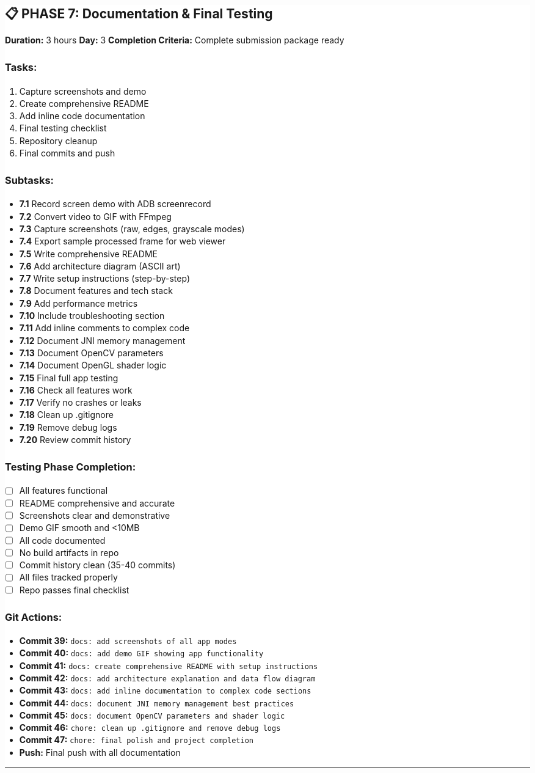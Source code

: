 
## 📋 PHASE 7: Documentation & Final Testing

**Duration:** 3 hours
**Day:** 3
**Completion Criteria:** Complete submission package ready

### Tasks:
1. Capture screenshots and demo
2. Create comprehensive README
3. Add inline code documentation
4. Final testing checklist
5. Repository cleanup
6. Final commits and push

### Subtasks:
- **7.1** Record screen demo with ADB screenrecord
- **7.2** Convert video to GIF with FFmpeg
- **7.3** Capture screenshots (raw, edges, grayscale modes)
- **7.4** Export sample processed frame for web viewer
- **7.5** Write comprehensive README
- **7.6** Add architecture diagram (ASCII art)
- **7.7** Write setup instructions (step-by-step)
- **7.8** Document features and tech stack
- **7.9** Add performance metrics
- **7.10** Include troubleshooting section
- **7.11** Add inline comments to complex code
- **7.12** Document JNI memory management
- **7.13** Document OpenCV parameters
- **7.14** Document OpenGL shader logic
- **7.15** Final full app testing
- **7.16** Check all features work
- **7.17** Verify no crashes or leaks
- **7.18** Clean up .gitignore
- **7.19** Remove debug logs
- **7.20** Review commit history

### Testing Phase Completion:
- [ ] All features functional
- [ ] README comprehensive and accurate
- [ ] Screenshots clear and demonstrative
- [ ] Demo GIF smooth and <10MB
- [ ] All code documented
- [ ] No build artifacts in repo
- [ ] Commit history clean (35-40 commits)
- [ ] All files tracked properly
- [ ] Repo passes final checklist

### Git Actions:
- **Commit 39:** `docs: add screenshots of all app modes`
- **Commit 40:** `docs: add demo GIF showing app functionality`
- **Commit 41:** `docs: create comprehensive README with setup instructions`
- **Commit 42:** `docs: add architecture explanation and data flow diagram`
- **Commit 43:** `docs: add inline documentation to complex code sections`
- **Commit 44:** `docs: document JNI memory management best practices`
- **Commit 45:** `docs: document OpenCV parameters and shader logic`
- **Commit 46:** `chore: clean up .gitignore and remove debug logs`
- **Commit 47:** `chore: final polish and project completion`
- **Push:** Final push with all documentation

---